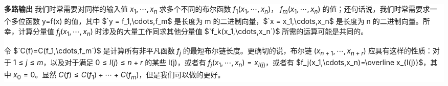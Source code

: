 
__多路输出__
我们时常需要对同样的输入值 $`x_1,\cdots,x_n`$ 求多个不同的布尔函数 $`f_1(x_1,\cdots,x_n)`$， $`f_m(x_1,\cdots,x_n)`$ 的值；还句话说，我们时常需要求一个多位函数 y=f(x) 的值，其中 $`y = f_1,\cdots,f_m$ 是长度为 m 的二进制向量，$`x = x_1,\cdots,x_n$ 是长度为 n 的二进制向量。所幸，计算分量值 $`f_j(x_1,\cdots,x_n)`$ 时涉及的大量工作同求其他分量值 $`f_k(x_1,\cdots,x_n`)$  所需的运算可能是共同的。

令 $`C(f)=C(f_1,\cdots,f_m`)$ 是计算所有非平凡函数 $`f_j`$ 的最短布尔链长度。更确切的说，布尔链 $`(x_{n+1},\cdots,x_{n+r})`$ 应具有这样的性质：对于 $`1 \leq j \leq m`$，以及对于满足 $`0 \leq l(j) \leq n+r`$ 的某些 l(j)，或者有 $`f_j(x_1,\cdots,x_n)=x_{l(j)}`$，或者有 $`f_j(x_1,\cdots,x_n)=\overline x_{l(j)}`$，其中 $`x_0=0`$。显然 $`C(f) \leq C(f_1) + \cdots + C(f_m)`$，但是我们可以做的更好。

